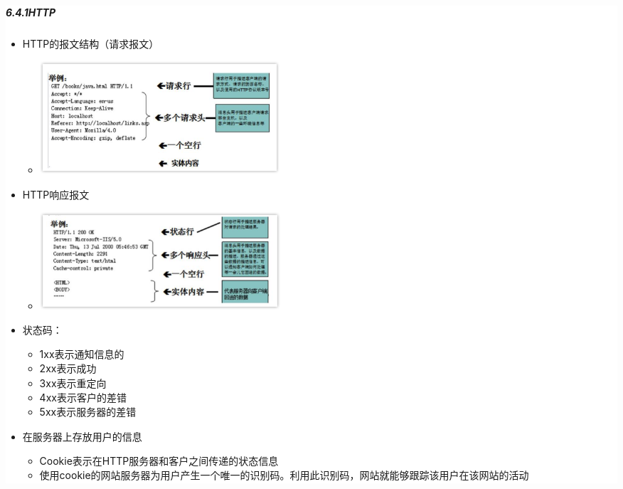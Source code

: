 ##### 6.4.1HTTP

- HTTP的报文结构（请求报文）
  - <img src="图片/笔记.assets/image-20210225131022046.png" alt="image-20210225131022046" style="zoom:33%;" />

- HTTP响应报文
  - <img src="图片/笔记.assets/image-20210225131113416.png" alt="image-20210225131113416" style="zoom:33%;" />
- 状态码：
  - 1xx表示通知信息的
  - 2xx表示成功
  - 3xx表示重定向
  - 4xx表示客户的差错
  - 5xx表示服务器的差错
- 在服务器上存放用户的信息  
  - Cookie表示在HTTP服务器和客户之间传递的状态信息
  - 使用cookie的网站服务器为用户产生一个唯一的识别码。利用此识别码，网站就能够跟踪该用户在该网站的活动
